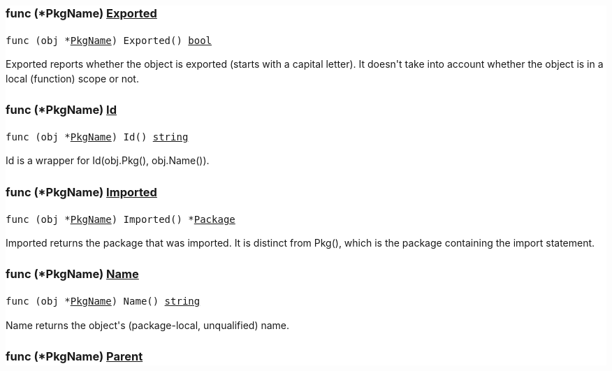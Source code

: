 




### <a id="PkgName.Exported">func</a> (\*PkgName) [Exported](https://golang.org/src/go/types/object.go?s=4259:4293#L131)
<pre>func (obj *<a href="#PkgName">PkgName</a>) Exported() <a href="/pkg/builtin/#bool">bool</a></pre>
Exported reports whether the object is exported (starts with a capital letter).
It doesn't take into account whether the object is in a local (function) scope
or not.




### <a id="PkgName.Id">func</a> (\*PkgName) [Id](https://golang.org/src/go/types/object.go?s=4383:4413#L134)
<pre>func (obj *<a href="#PkgName">PkgName</a>) Id() <a href="/pkg/builtin/#string">string</a></pre>
Id is a wrapper for Id(obj.Pkg(), obj.Name()).




### <a id="PkgName.Imported">func</a> (\*PkgName) [Imported](https://golang.org/src/go/types/object.go?s=6291:6330#L184)
<pre>func (obj *<a href="#PkgName">PkgName</a>) Imported() *<a href="#Package">Package</a></pre>
Imported returns the package that was imported.
It is distinct from Pkg(), which is the package containing the import statement.




### <a id="PkgName.Name">func</a> (\*PkgName) [Name](https://golang.org/src/go/types/object.go?s=3943:3975#L123)
<pre>func (obj *<a href="#PkgName">PkgName</a>) Name() <a href="/pkg/builtin/#string">string</a></pre>
Name returns the object's (package-local, unqualified) name.




### <a id="PkgName.Parent">func</a> (\*PkgName) [Parent](https://golang.org/src/go/types/object.go?s=3521:3555#L113)
